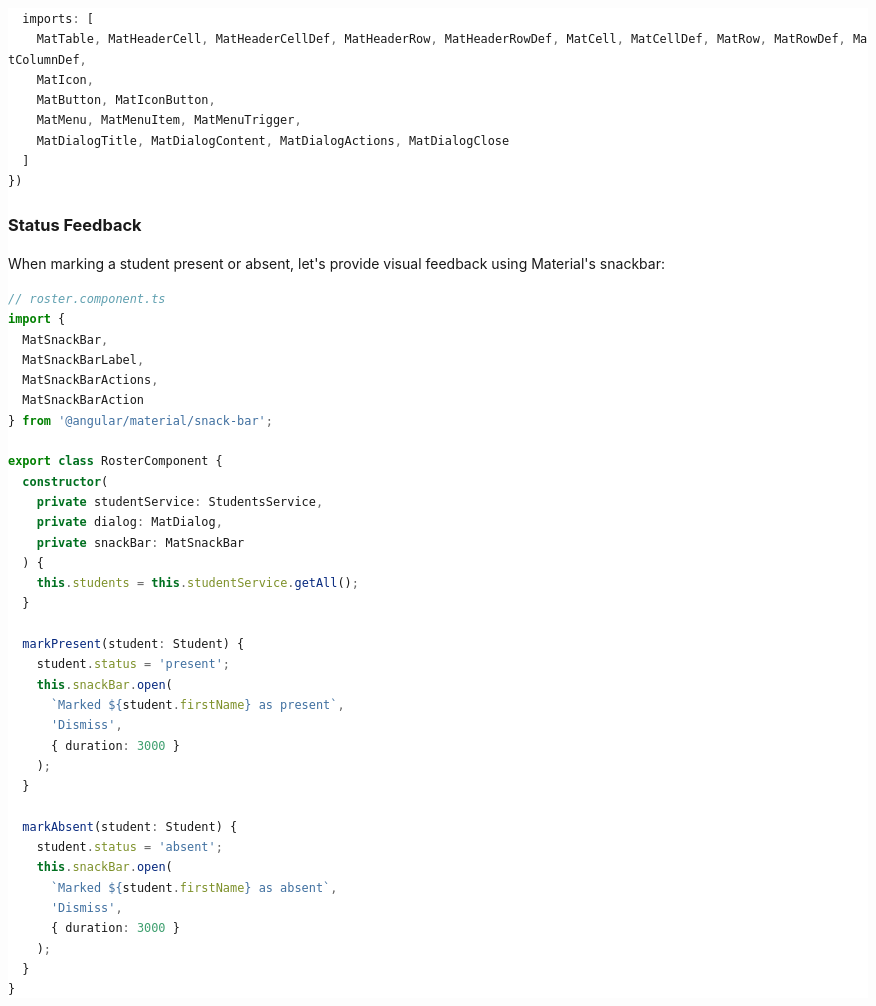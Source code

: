 ```typescript
  imports: [
    MatTable, MatHeaderCell, MatHeaderCellDef, MatHeaderRow, MatHeaderRowDef, MatCell, MatCellDef, MatRow, MatRowDef, MatColumnDef,
    MatIcon,
    MatButton, MatIconButton,
    MatMenu, MatMenuItem, MatMenuTrigger,
    MatDialogTitle, MatDialogContent, MatDialogActions, MatDialogClose
  ]
})
```

### Status Feedback

When marking a student present or absent, let's provide visual feedback using 
Material's snackbar:

```typescript
// roster.component.ts
import { 
  MatSnackBar, 
  MatSnackBarLabel, 
  MatSnackBarActions,
  MatSnackBarAction 
} from '@angular/material/snack-bar';

export class RosterComponent {
  constructor(
    private studentService: StudentsService,
    private dialog: MatDialog,
    private snackBar: MatSnackBar
  ) {
    this.students = this.studentService.getAll();
  }

  markPresent(student: Student) {
    student.status = 'present';
    this.snackBar.open(
      `Marked ${student.firstName} as present`,
      'Dismiss',
      { duration: 3000 }
    );
  }

  markAbsent(student: Student) {
    student.status = 'absent';
    this.snackBar.open(
      `Marked ${student.firstName} as absent`,
      'Dismiss',
      { duration: 3000 }
    );
  }
}
```
